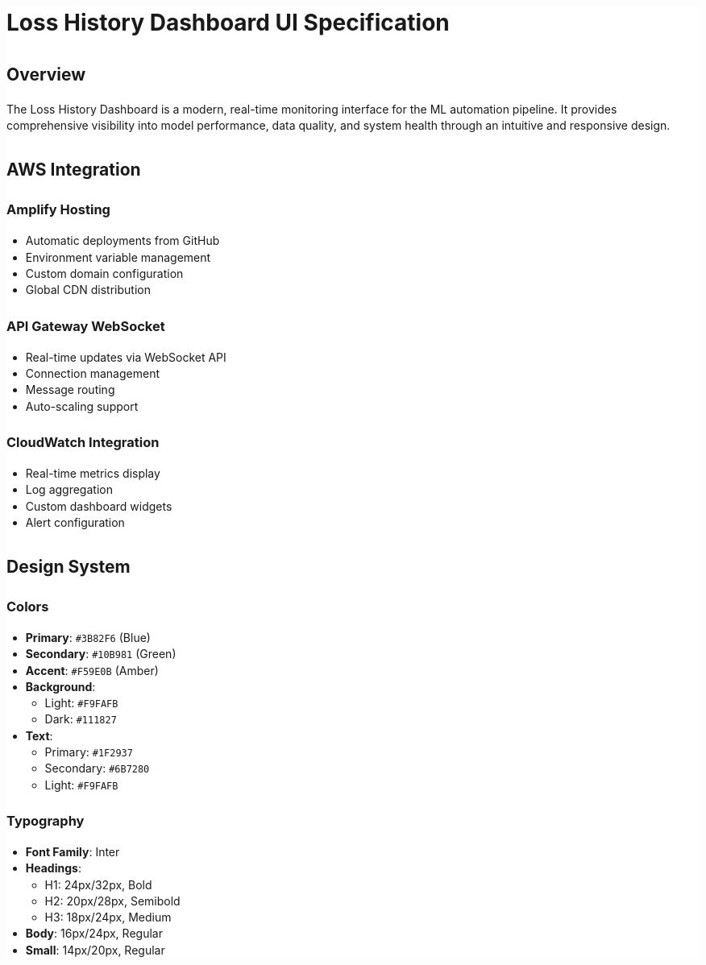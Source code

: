 # Loss History Dashboard UI Specification

## Overview

The Loss History Dashboard is a modern, real-time monitoring interface for the ML automation pipeline. It provides comprehensive visibility into model performance, data quality, and system health through an intuitive and responsive design.

## AWS Integration

### Amplify Hosting
- Automatic deployments from GitHub
- Environment variable management
- Custom domain configuration
- Global CDN distribution

### API Gateway WebSocket
- Real-time updates via WebSocket API
- Connection management
- Message routing
- Auto-scaling support

### CloudWatch Integration
- Real-time metrics display
- Log aggregation
- Custom dashboard widgets
- Alert configuration

## Design System

### Colors

- **Primary**: `#3B82F6` (Blue)
- **Secondary**: `#10B981` (Green)
- **Accent**: `#F59E0B` (Amber)
- **Background**: 
  - Light: `#F9FAFB`
  - Dark: `#111827`
- **Text**:
  - Primary: `#1F2937`
  - Secondary: `#6B7280`
  - Light: `#F9FAFB`

### Typography

- **Font Family**: Inter
- **Headings**:
  - H1: 24px/32px, Bold
  - H2: 20px/28px, Semibold
  - H3: 18px/24px, Medium
- **Body**: 16px/24px, Regular
- **Small**: 14px/20px, Regular
